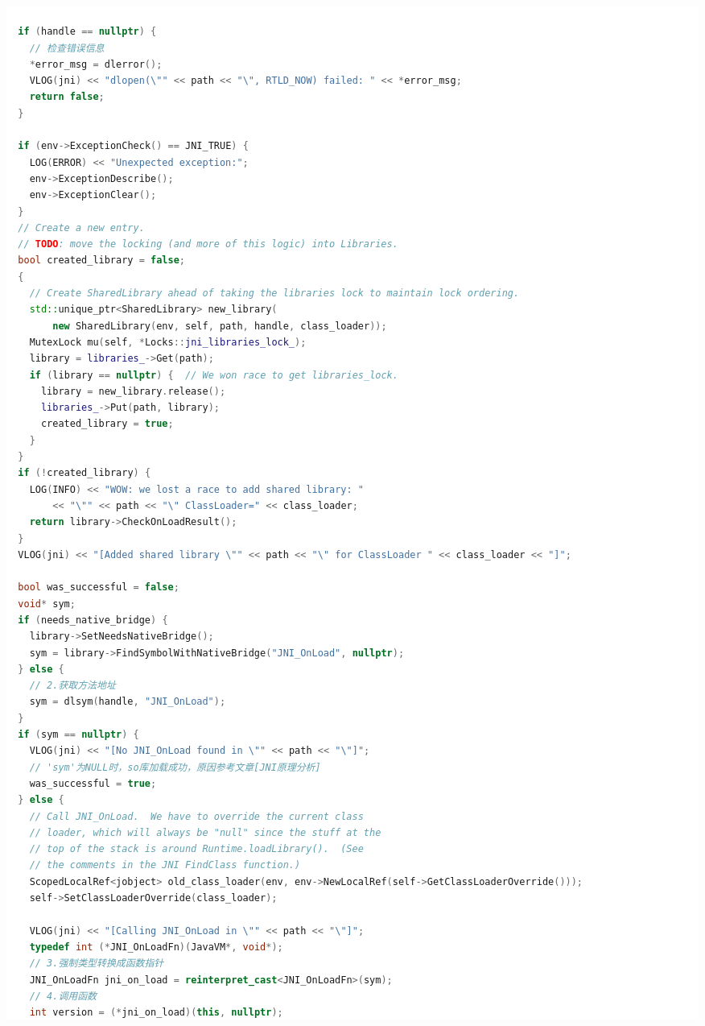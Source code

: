 ```C++

  if (handle == nullptr) {
    // 检查错误信息
    *error_msg = dlerror();
    VLOG(jni) << "dlopen(\"" << path << "\", RTLD_NOW) failed: " << *error_msg;
    return false;
  }

  if (env->ExceptionCheck() == JNI_TRUE) {
    LOG(ERROR) << "Unexpected exception:";
    env->ExceptionDescribe();
    env->ExceptionClear();
  }
  // Create a new entry.
  // TODO: move the locking (and more of this logic) into Libraries.
  bool created_library = false;
  {
    // Create SharedLibrary ahead of taking the libraries lock to maintain lock ordering.
    std::unique_ptr<SharedLibrary> new_library(
        new SharedLibrary(env, self, path, handle, class_loader));
    MutexLock mu(self, *Locks::jni_libraries_lock_);
    library = libraries_->Get(path);
    if (library == nullptr) {  // We won race to get libraries_lock.
      library = new_library.release();
      libraries_->Put(path, library);
      created_library = true;
    }
  }
  if (!created_library) {
    LOG(INFO) << "WOW: we lost a race to add shared library: "
        << "\"" << path << "\" ClassLoader=" << class_loader;
    return library->CheckOnLoadResult();
  }
  VLOG(jni) << "[Added shared library \"" << path << "\" for ClassLoader " << class_loader << "]";

  bool was_successful = false;
  void* sym;
  if (needs_native_bridge) {
    library->SetNeedsNativeBridge();
    sym = library->FindSymbolWithNativeBridge("JNI_OnLoad", nullptr);
  } else {
    // 2.获取方法地址
    sym = dlsym(handle, "JNI_OnLoad");
  }
  if (sym == nullptr) {
    VLOG(jni) << "[No JNI_OnLoad found in \"" << path << "\"]";
    // 'sym'为NULL时，so库加载成功，原因参考文章[JNI原理分析]
    was_successful = true;
  } else {
    // Call JNI_OnLoad.  We have to override the current class
    // loader, which will always be "null" since the stuff at the
    // top of the stack is around Runtime.loadLibrary().  (See
    // the comments in the JNI FindClass function.)
    ScopedLocalRef<jobject> old_class_loader(env, env->NewLocalRef(self->GetClassLoaderOverride()));
    self->SetClassLoaderOverride(class_loader);

    VLOG(jni) << "[Calling JNI_OnLoad in \"" << path << "\"]";
    typedef int (*JNI_OnLoadFn)(JavaVM*, void*);
    // 3.强制类型转换成函数指针
    JNI_OnLoadFn jni_on_load = reinterpret_cast<JNI_OnLoadFn>(sym);
    // 4.调用函数
    int version = (*jni_on_load)(this, nullptr);
```